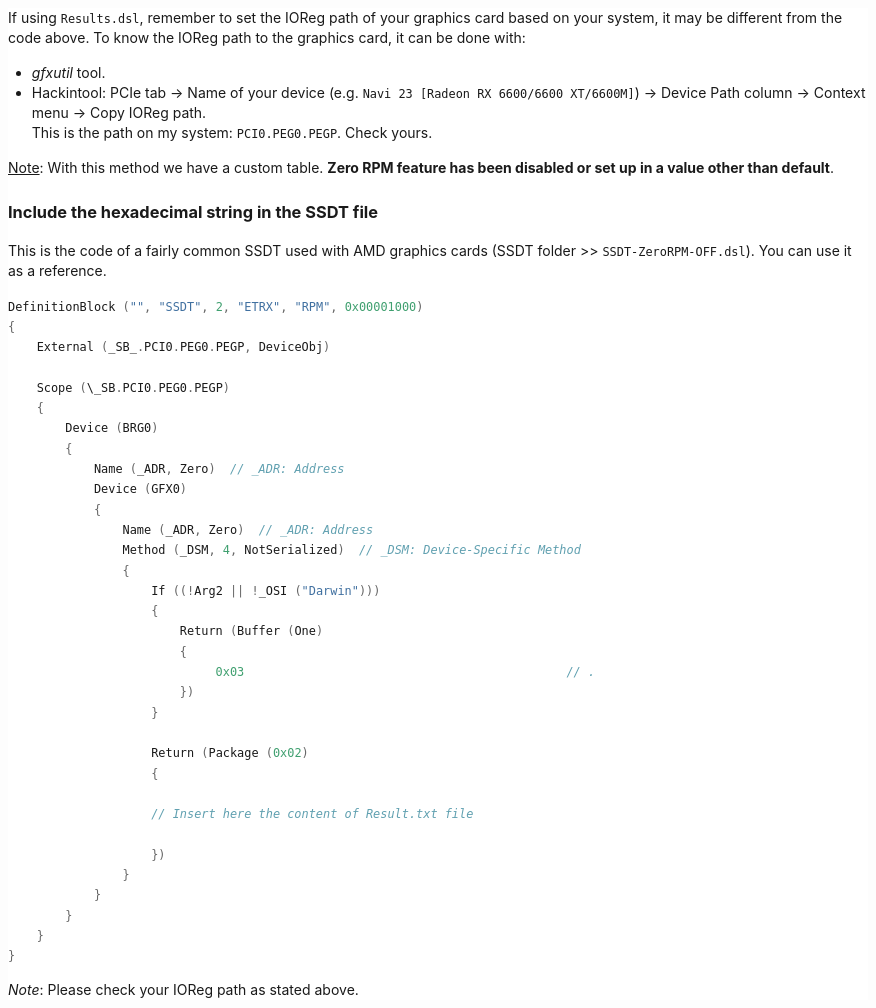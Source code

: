 If using `Results.dsl`, remember to set the IOReg path of your graphics card based on your system, it may be different from the code above. To know the IOReg path to the graphics card, it can be done with:

- *gfxutil* tool.
- Hackintool: PCIe tab -> Name of your device (e.g. `Navi 23 [Radeon RX 6600/6600 XT/6600M]`) -> Device Path column -> Context menu -> Copy IOReg path.<br>
This is the path on my system: `PCI0.PEG0.PEGP`. Check yours.

<u>Note</u>: With this method we have a custom table. **Zero RPM feature has been disabled or set up in a value other than default**.

### Include the hexadecimal string in the SSDT file

This is the code of a fairly common SSDT used with AMD graphics cards (SSDT folder >> `SSDT-ZeroRPM-OFF.dsl`). You can use it as a reference.

```c++
DefinitionBlock ("", "SSDT", 2, "ETRX", "RPM", 0x00001000)
{
    External (_SB_.PCI0.PEG0.PEGP, DeviceObj)

    Scope (\_SB.PCI0.PEG0.PEGP)
    {
        Device (BRG0)
        {
            Name (_ADR, Zero)  // _ADR: Address
            Device (GFX0)
            {
                Name (_ADR, Zero)  // _ADR: Address
                Method (_DSM, 4, NotSerialized)  // _DSM: Device-Specific Method
                {
                    If ((!Arg2 || !_OSI ("Darwin")))
                    {
                        Return (Buffer (One)
                        {
                             0x03                                             // .
                        })
                    }

                    Return (Package (0x02)
                    {
 
					// Insert here the content of Result.txt file
						
                    })
                }
            }
        }
    }
}

```
_Note_: Please check your IOReg path as stated above.
